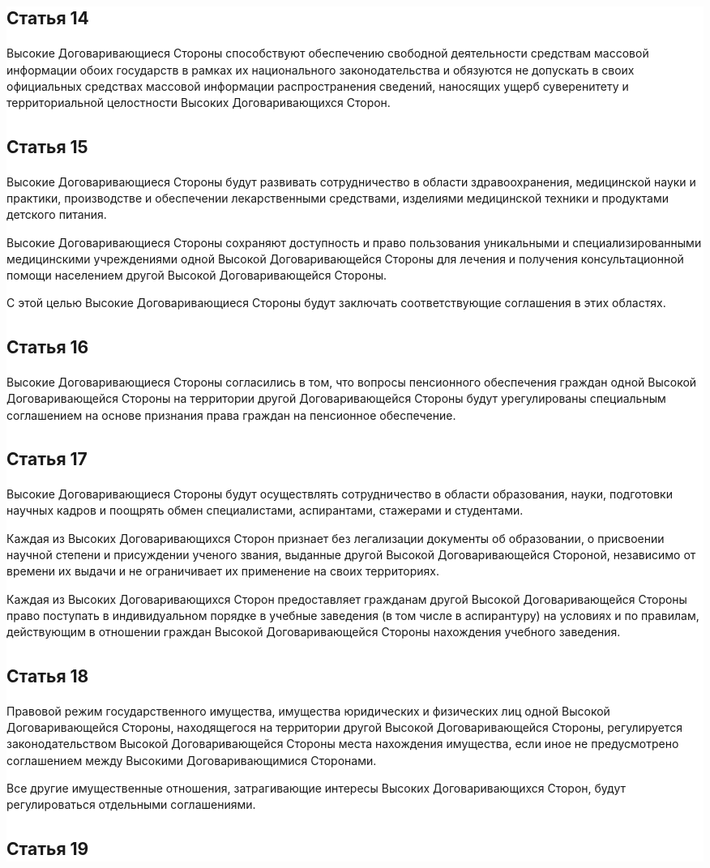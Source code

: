 ## Статья 14

Высокие Договаривающиеся Стороны способствуют обеспечению свободной деятельности средствам массовой информации обоих государств в рамках их национального законодательства и обязуются не допускать в своих официальных средствах массовой информации распространения сведений, наносящих ущерб суверенитету и территориальной целостности Высоких Договаривающихся Сторон.

## Статья 15

Высокие Договаривающиеся Стороны будут развивать сотрудничество в области здравоохранения, медицинской науки и практики, производстве и обеспечении лекарственными средствами, изделиями медицинской техники и продуктами детского питания.

Высокие Договаривающиеся Стороны сохраняют доступность и право пользования уникальными и специализированными медицинскими учреждениями одной Высокой Договаривающейся Стороны для лечения и получения консультационной помощи населением другой Высокой Договаривающейся Стороны.

С этой целью Высокие Договаривающиеся Стороны будут заключать соответствующие соглашения в этих областях.

## Статья 16

Высокие Договаривающиеся Стороны согласились в том, что вопросы пенсионного обеспечения граждан одной Высокой Договаривающейся Стороны на территории другой Договаривающейся Стороны будут урегулированы специальным соглашением на основе признания права граждан на пенсионное обеспечение.

## Статья 17

Высокие Договаривающиеся Стороны будут осуществлять сотрудничество в области образования, науки, подготовки научных кадров и поощрять обмен специалистами, аспирантами, стажерами и студентами.

Каждая из Высоких Договаривающихся Сторон признает без легализации документы об образовании, о присвоении научной степени и присуждении ученого звания, выданные другой Высокой Договаривающейся Стороной, независимо от времени их выдачи и не ограничивает их применение на своих территориях.

Каждая из Высоких Договаривающихся Сторон предоставляет гражданам другой Высокой Договаривающейся Стороны право поступать в индивидуальном порядке в учебные заведения (в том числе в аспирантуру) на условиях и по правилам, действующим в отношении граждан Высокой Договаривающейся Стороны нахождения учебного заведения.

## Статья 18

Правовой режим государственного имущества, имущества юридических и физических лиц одной Высокой Договаривающейся Стороны, находящегося на территории другой Высокой Договаривающейся Стороны, регулируется законодательством Высокой Договаривающейся Стороны места нахождения имущества, если иное не предусмотрено соглашением между Высокими Договаривающимися Сторонами.

Все другие имущественные отношения, затрагивающие интересы Высоких Договаривающихся Сторон, будут регулироваться отдельными соглашениями.

## Статья 19

